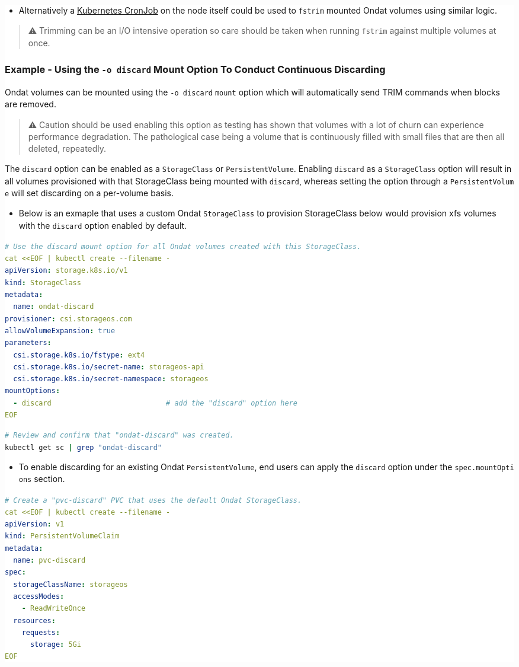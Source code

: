 - Alternatively a [Kubernetes CronJob](https://kubernetes.io/docs/concepts/workloads/controllers/cron-jobs/) on the node itself could be used to `fstrim` mounted Ondat volumes using similar logic.

> ⚠️ Trimming can be an I/O intensive operation so care should be taken when running `fstrim` against multiple volumes at once.

### Example - Using the `-o discard` Mount Option To Conduct Continuous Discarding

Ondat volumes can be mounted using the `-o discard` `mount` option which will automatically send TRIM commands when blocks are removed.
> ⚠️ Caution should be used enabling this option as testing has shown that volumes with a lot of churn can experience performance degradation. The pathological case being a volume that is continuously filled with small files that are then all deleted, repeatedly.

The `discard` option can be enabled as a `StorageClass` or `PersistentVolume`. Enabling `discard` as a `StorageClass` option will result in all volumes
provisioned with that StorageClass being mounted with `discard`, whereas setting the option through a `PersistentVolume` will set discarding on a per-volume basis.

- Below is an exmaple that uses a custom Ondat `StorageClass` to provision StorageClass below would provision xfs volumes with the `discard` option
enabled by default.

```yaml
# Use the discard mount option for all Ondat volumes created with this StorageClass.
cat <<EOF | kubectl create --filename -
apiVersion: storage.k8s.io/v1
kind: StorageClass
metadata:
  name: ondat-discard
provisioner: csi.storageos.com
allowVolumeExpansion: true
parameters:
  csi.storage.k8s.io/fstype: ext4
  csi.storage.k8s.io/secret-name: storageos-api
  csi.storage.k8s.io/secret-namespace: storageos
mountOptions:
  - discard                           # add the "discard" option here
EOF
```

```bash
# Review and confirm that "ondat-discard" was created.
kubectl get sc | grep "ondat-discard"
```

- To enable discarding for an existing Ondat `PersistentVolume`, end users can apply the `discard` option under the `spec.mountOptions` section.

```yaml
# Create a "pvc-discard" PVC that uses the default Ondat StorageClass.
cat <<EOF | kubectl create --filename -
apiVersion: v1
kind: PersistentVolumeClaim
metadata:
  name: pvc-discard
spec:
  storageClassName: storageos
  accessModes:
    - ReadWriteOnce
  resources:
    requests:
      storage: 5Gi
EOF
```
